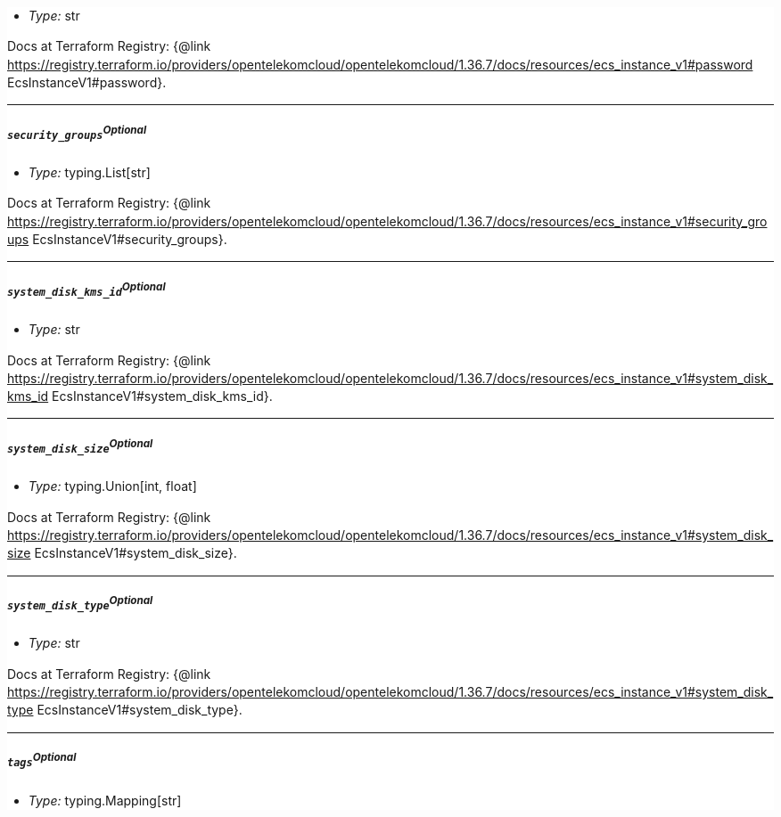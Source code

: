 - *Type:* str

Docs at Terraform Registry: {@link https://registry.terraform.io/providers/opentelekomcloud/opentelekomcloud/1.36.7/docs/resources/ecs_instance_v1#password EcsInstanceV1#password}.

---

##### `security_groups`<sup>Optional</sup> <a name="security_groups" id="@cdktf/provider-opentelekomcloud.ecsInstanceV1.EcsInstanceV1.Initializer.parameter.securityGroups"></a>

- *Type:* typing.List[str]

Docs at Terraform Registry: {@link https://registry.terraform.io/providers/opentelekomcloud/opentelekomcloud/1.36.7/docs/resources/ecs_instance_v1#security_groups EcsInstanceV1#security_groups}.

---

##### `system_disk_kms_id`<sup>Optional</sup> <a name="system_disk_kms_id" id="@cdktf/provider-opentelekomcloud.ecsInstanceV1.EcsInstanceV1.Initializer.parameter.systemDiskKmsId"></a>

- *Type:* str

Docs at Terraform Registry: {@link https://registry.terraform.io/providers/opentelekomcloud/opentelekomcloud/1.36.7/docs/resources/ecs_instance_v1#system_disk_kms_id EcsInstanceV1#system_disk_kms_id}.

---

##### `system_disk_size`<sup>Optional</sup> <a name="system_disk_size" id="@cdktf/provider-opentelekomcloud.ecsInstanceV1.EcsInstanceV1.Initializer.parameter.systemDiskSize"></a>

- *Type:* typing.Union[int, float]

Docs at Terraform Registry: {@link https://registry.terraform.io/providers/opentelekomcloud/opentelekomcloud/1.36.7/docs/resources/ecs_instance_v1#system_disk_size EcsInstanceV1#system_disk_size}.

---

##### `system_disk_type`<sup>Optional</sup> <a name="system_disk_type" id="@cdktf/provider-opentelekomcloud.ecsInstanceV1.EcsInstanceV1.Initializer.parameter.systemDiskType"></a>

- *Type:* str

Docs at Terraform Registry: {@link https://registry.terraform.io/providers/opentelekomcloud/opentelekomcloud/1.36.7/docs/resources/ecs_instance_v1#system_disk_type EcsInstanceV1#system_disk_type}.

---

##### `tags`<sup>Optional</sup> <a name="tags" id="@cdktf/provider-opentelekomcloud.ecsInstanceV1.EcsInstanceV1.Initializer.parameter.tags"></a>

- *Type:* typing.Mapping[str]
